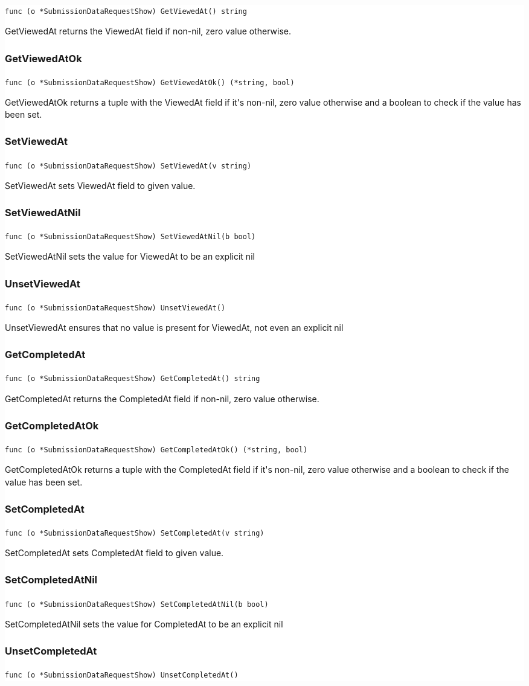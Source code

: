 `func (o *SubmissionDataRequestShow) GetViewedAt() string`

GetViewedAt returns the ViewedAt field if non-nil, zero value otherwise.

### GetViewedAtOk

`func (o *SubmissionDataRequestShow) GetViewedAtOk() (*string, bool)`

GetViewedAtOk returns a tuple with the ViewedAt field if it's non-nil, zero value otherwise
and a boolean to check if the value has been set.

### SetViewedAt

`func (o *SubmissionDataRequestShow) SetViewedAt(v string)`

SetViewedAt sets ViewedAt field to given value.


### SetViewedAtNil

`func (o *SubmissionDataRequestShow) SetViewedAtNil(b bool)`

 SetViewedAtNil sets the value for ViewedAt to be an explicit nil

### UnsetViewedAt
`func (o *SubmissionDataRequestShow) UnsetViewedAt()`

UnsetViewedAt ensures that no value is present for ViewedAt, not even an explicit nil
### GetCompletedAt

`func (o *SubmissionDataRequestShow) GetCompletedAt() string`

GetCompletedAt returns the CompletedAt field if non-nil, zero value otherwise.

### GetCompletedAtOk

`func (o *SubmissionDataRequestShow) GetCompletedAtOk() (*string, bool)`

GetCompletedAtOk returns a tuple with the CompletedAt field if it's non-nil, zero value otherwise
and a boolean to check if the value has been set.

### SetCompletedAt

`func (o *SubmissionDataRequestShow) SetCompletedAt(v string)`

SetCompletedAt sets CompletedAt field to given value.


### SetCompletedAtNil

`func (o *SubmissionDataRequestShow) SetCompletedAtNil(b bool)`

 SetCompletedAtNil sets the value for CompletedAt to be an explicit nil

### UnsetCompletedAt
`func (o *SubmissionDataRequestShow) UnsetCompletedAt()`
